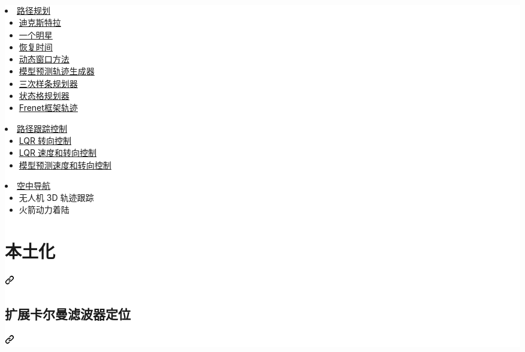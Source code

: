 <li><a href="#path-planning"><font style="vertical-align: inherit;"><font style="vertical-align: inherit;">路径规划</font></font></a>
<ul dir="auto">
<li><a href="#dijkstra"><font style="vertical-align: inherit;"><font style="vertical-align: inherit;">迪克斯特拉</font></font></a></li>
<li><a href="#a-star"><font style="vertical-align: inherit;"><font style="vertical-align: inherit;">一个明星</font></font></a></li>
<li><a href="#rrt"><font style="vertical-align: inherit;"><font style="vertical-align: inherit;">恢复时间</font></font></a></li>
<li><a href="#dynamic-window-approach"><font style="vertical-align: inherit;"><font style="vertical-align: inherit;">动态窗口方法</font></font></a></li>
<li><a href="#model-predictive-trajectory-generator"><font style="vertical-align: inherit;"><font style="vertical-align: inherit;">模型预测轨迹生成器</font></font></a></li>
<li><a href="#cubic-spline-planner"><font style="vertical-align: inherit;"><font style="vertical-align: inherit;">三次样条规划器</font></font></a></li>
<li><a href="#state-lattice-planner"><font style="vertical-align: inherit;"><font style="vertical-align: inherit;">状态格规划器</font></font></a></li>
<li><a href="#frenet-frame-trajectory"><font style="vertical-align: inherit;"><font style="vertical-align: inherit;">Frenet框架轨迹</font></font></a></li>
</ul>
</li>
<li><a href="#path-tracking-control"><font style="vertical-align: inherit;"><font style="vertical-align: inherit;">路径跟踪控制</font></font></a>
<ul dir="auto">
<li><a href="#lqr-steering-control"><font style="vertical-align: inherit;"><font style="vertical-align: inherit;">LQR 转向控制</font></font></a></li>
<li><a href="#lqr-speed-and-steering-control"><font style="vertical-align: inherit;"><font style="vertical-align: inherit;">LQR 速度和转向控制</font></font></a></li>
<li><a href="#mpc-speed-and-steering-control"><font style="vertical-align: inherit;"><font style="vertical-align: inherit;">模型预测速度和转向控制</font></font></a></li>
</ul>
</li>
<li><a href="#aerial-navigation"><font style="vertical-align: inherit;"><font style="vertical-align: inherit;">空中导航</font></font></a>
<ul dir="auto">
<li><font style="vertical-align: inherit;"><font style="vertical-align: inherit;">无人机 3D 轨迹跟踪</font></font></li>
<li><font style="vertical-align: inherit;"><font style="vertical-align: inherit;">火箭动力着陆</font></font></li>
</ul>
</li>
</ul>
<div class="markdown-heading" dir="auto"><h1 tabindex="-1" class="heading-element" dir="auto"><font style="vertical-align: inherit;"><font style="vertical-align: inherit;">本土化</font></font></h1><a id="user-content-localization" class="anchor" aria-label="永久链接：本地化" href="#localization"><svg class="octicon octicon-link" viewBox="0 0 16 16" version="1.1" width="16" height="16" aria-hidden="true"><path d="m7.775 3.275 1.25-1.25a3.5 3.5 0 1 1 4.95 4.95l-2.5 2.5a3.5 3.5 0 0 1-4.95 0 .751.751 0 0 1 .018-1.042.751.751 0 0 1 1.042-.018 1.998 1.998 0 0 0 2.83 0l2.5-2.5a2.002 2.002 0 0 0-2.83-2.83l-1.25 1.25a.751.751 0 0 1-1.042-.018.751.751 0 0 1-.018-1.042Zm-4.69 9.64a1.998 1.998 0 0 0 2.83 0l1.25-1.25a.751.751 0 0 1 1.042.018.751.751 0 0 1 .018 1.042l-1.25 1.25a3.5 3.5 0 1 1-4.95-4.95l2.5-2.5a3.5 3.5 0 0 1 4.95 0 .751.751 0 0 1-.018 1.042.751.751 0 0 1-1.042.018 1.998 1.998 0 0 0-2.83 0l-2.5 2.5a1.998 1.998 0 0 0 0 2.83Z"></path></svg></a></div>
<div class="markdown-heading" dir="auto"><h2 tabindex="-1" class="heading-element" dir="auto"><font style="vertical-align: inherit;"><font style="vertical-align: inherit;">扩展卡尔曼滤波器定位</font></font></h2><a id="user-content-extended-kalman-filter-localization" class="anchor" aria-label="永久链接：扩展卡尔曼滤波器定位" href="#extended-kalman-filter-localization"><svg class="octicon octicon-link" viewBox="0 0 16 16" version="1.1" width="16" height="16" aria-hidden="true"><path d="m7.775 3.275 1.25-1.25a3.5 3.5 0 1 1 4.95 4.95l-2.5 2.5a3.5 3.5 0 0 1-4.95 0 .751.751 0 0 1 .018-1.042.751.751 0 0 1 1.042-.018 1.998 1.998 0 0 0 2.83 0l2.5-2.5a2.002 2.002 0 0 0-2.83-2.83l-1.25 1.25a.751.751 0 0 1-1.042-.018.751.751 0 0 1-.018-1.042Zm-4.69 9.64a1.998 1.998 0 0 0 2.83 0l1.25-1.25a.751.751 0 0 1 1.042.018.751.751 0 0 1 .018 1.042l-1.25 1.25a3.5 3.5 0 1 1-4.95-4.95l2.5-2.5a3.5 3.5 0 0 1 4.95 0 .751.751 0 0 1-.018 1.042.751.751 0 0 1-1.042.018 1.998 1.998 0 0 0-2.83 0l-2.5 2.5a1.998 1.998 0 0 0 0 2.83Z"></path></svg></a></div>
<ul dir="auto">